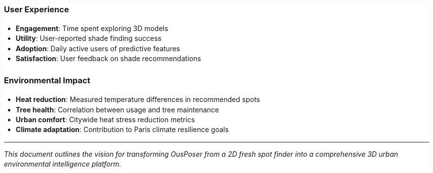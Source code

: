 ### User Experience
- **Engagement**: Time spent exploring 3D models
- **Utility**: User-reported shade finding success
- **Adoption**: Daily active users of predictive features
- **Satisfaction**: User feedback on shade recommendations

### Environmental Impact
- **Heat reduction**: Measured temperature differences in recommended spots
- **Tree health**: Correlation between usage and tree maintenance
- **Urban comfort**: Citywide heat stress reduction metrics
- **Climate adaptation**: Contribution to Paris climate resilience goals

---

*This document outlines the vision for transforming OusPoser from a 2D fresh spot finder into a comprehensive 3D urban environmental intelligence platform.*
